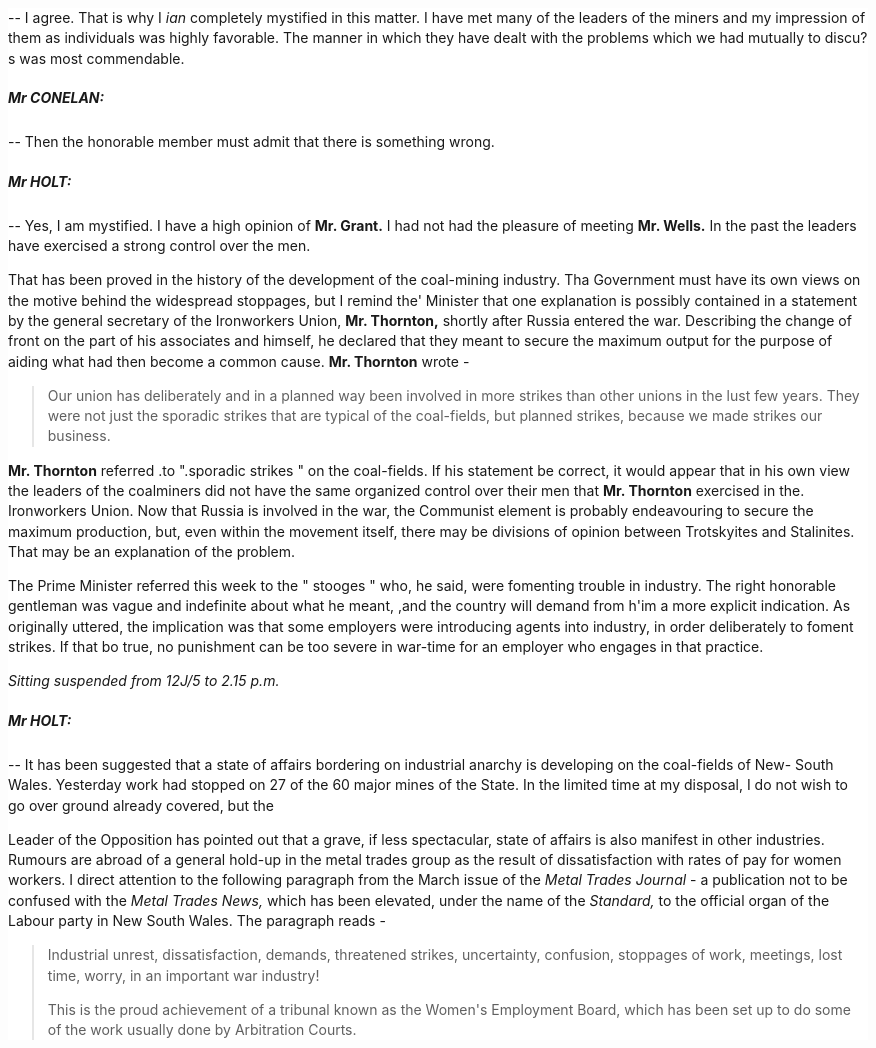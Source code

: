 -- I agree. That is why I  *ian*  completely mystified in this matter. I have met many of the leaders of the miners and my impression of them as individuals was highly favorable. The manner in which they have dealt with the problems which we had mutually to discu?s was most commendable. 

##### Mr CONELAN:

--  Then the honorable member must admit that there is something wrong. 

##### Mr HOLT:

-- Yes, I am mystified. I have a high opinion of  **Mr. Grant.**  I had not had the pleasure of meeting  **Mr. Wells.**  In the past the leaders have exercised a strong control over the men. 

That has been proved in the history of the development of the coal-mining industry. Tha Government must have its own views on the motive behind the widespread stoppages, but I remind the' Minister that one explanation is possibly contained in a statement by the general secretary of the Ironworkers Union,  **Mr. Thornton,**  shortly after Russia entered the war. Describing the change of front on the part of his associates and himself, he declared that they meant to secure the maximum output for the purpose of aiding what had then become a common cause.  **Mr. Thornton**  wrote - 

  >Our union has deliberately and in a planned way been involved in more strikes than other unions in the lust few years. They were not just the sporadic strikes that are typical of the coal-fields, but planned strikes, because we made strikes our business. 


 **Mr. Thornton** referred .to ".sporadic strikes " on the coal-fields. If his statement be correct, it would appear that in his own view the leaders of the coalminers did not have the same organized control over their men that  **Mr. Thornton**  exercised in the. Ironworkers Union. Now that Russia is involved in the war, the Communist element is probably endeavouring to secure the maximum production, but, even within the movement itself, there may be divisions of opinion between Trotskyites and Stalinites. That may be an explanation of the problem. 

The Prime Minister referred this week to the " stooges " who, he said, were fomenting trouble in industry. The right honorable gentleman was vague and indefinite about what he meant, ,and the country will demand from h'im a more explicit indication. As originally uttered, the implication was that some employers were introducing agents into industry, in order deliberately to foment strikes. If that bo true, no punishment can be too severe in war-time for an employer who engages in that practice. 


 *Sitting suspended from 12J/5 to 2.15 p.m.* 


##### Mr HOLT:

-- It has been suggested that a state of affairs bordering on industrial anarchy is developing on the coal-fields of New- South Wales. Yesterday work had stopped on 27 of the 60 major mines of the State. In the limited time at my disposal, I do not wish to go over ground already covered, but the 

Leader of the Opposition has pointed out that a grave, if less spectacular, state of affairs is also manifest in other industries. Rumours are abroad of a general hold-up in the metal trades group as the result of dissatisfaction with rates of pay for women workers. I direct attention to the following paragraph from the March issue of the  *Metal Trades Journal*  - a publication not to be confused with the  *Metal Trades News,*  which has been elevated, under the name of the  *Standard,*  to the official organ of the Labour party in New South Wales. The paragraph reads - 

  >Industrial unrest, dissatisfaction, demands, threatened strikes, uncertainty, confusion, stoppages of work, meetings, lost time, worry, in an important war industry! 
  >
  >This is the proud achievement of a tribunal known as the Women's Employment Board, which has been set up to do some of the work usually done by Arbitration Courts. 
